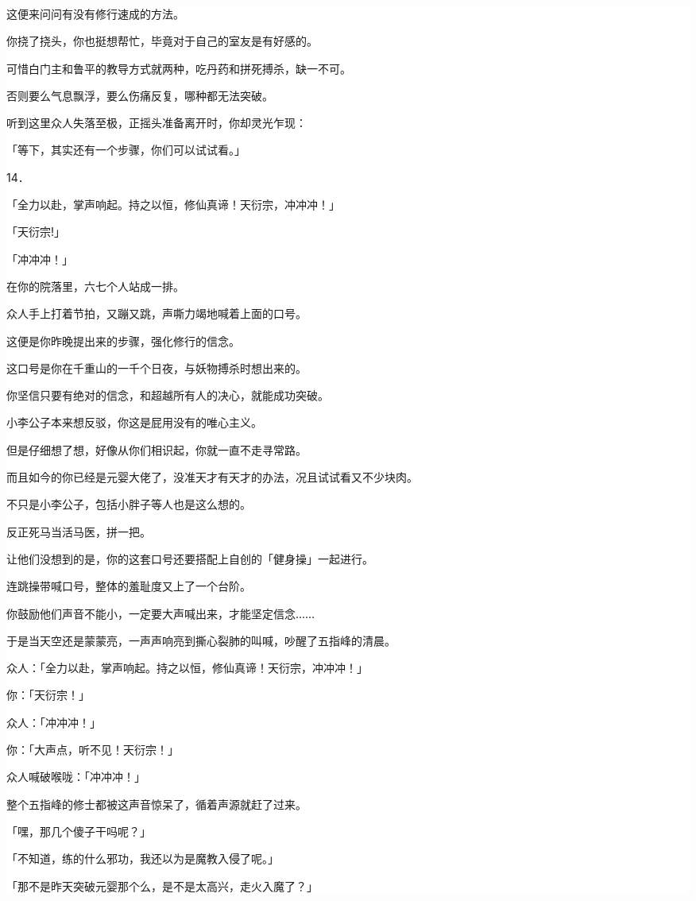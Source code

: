 这便来问问有没有修行速成的方法。

你挠了挠头，你也挺想帮忙，毕竟对于自己的室友是有好感的。

可惜白门主和鲁平的教导方式就两种，吃丹药和拼死搏杀，缺一不可。

否则要么气息飘浮，要么伤痛反复，哪种都无法突破。

听到这里众人失落至极，正摇头准备离开时，你却灵光乍现：

「等下，其实还有一个步骤，你们可以试试看。」

14．

「全力以赴，掌声响起。持之以恒，修仙真谛！天衍宗，冲冲冲！」

「天衍宗!」

「冲冲冲！」

在你的院落里，六七个人站成一排。

众人手上打着节拍，又蹦又跳，声嘶力竭地喊着上面的口号。

这便是你昨晚提出来的步骤，强化修行的信念。

这口号是你在千重山的一千个日夜，与妖物搏杀时想出来的。

你坚信只要有绝对的信念，和超越所有人的决心，就能成功突破。

小李公子本来想反驳，你这是屁用没有的唯心主义。

但是仔细想了想，好像从你们相识起，你就一直不走寻常路。

而且如今的你已经是元婴大佬了，没准天才有天才的办法，况且试试看又不少块肉。

不只是小李公子，包括小胖子等人也是这么想的。

反正死马当活马医，拼一把。

让他们没想到的是，你的这套口号还要搭配上自创的「健身操」一起进行。

连跳操带喊口号，整体的羞耻度又上了一个台阶。

你鼓励他们声音不能小，一定要大声喊出来，才能坚定信念……

于是当天空还是蒙蒙亮，一声声响亮到撕心裂肺的叫喊，吵醒了五指峰的清晨。

众人：「全力以赴，掌声响起。持之以恒，修仙真谛！天衍宗，冲冲冲！」

你：「天衍宗！」

众人：「冲冲冲！」

你：「大声点，听不见！天衍宗！」

众人喊破喉咙：「冲冲冲！」

整个五指峰的修士都被这声音惊呆了，循着声源就赶了过来。

「嘿，那几个傻子干吗呢？」

「不知道，练的什么邪功，我还以为是魔教入侵了呢。」

「那不是昨天突破元婴那个么，是不是太高兴，走火入魔了？」
